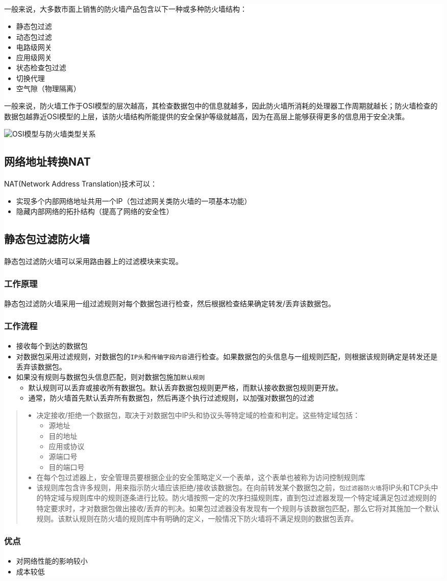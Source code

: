 一般来说，大多数市面上销售的防火墙产品包含以下一种或多种防火墙结构：

- 静态包过滤
- 动态包过滤
- 电路级网关
- 应用级网关
- 状态检查包过滤
- 切换代理
- 空气隙（物理隔离）

一般来说，防火墙工作于OSI模型的层次越高，其检查数据包中的信息就越多，因此防火墙所消耗的处理器工作周期就越长；防火墙检查的数据包越靠近OSI模型的上层，该防火墙结构所能提供的安全保护等级就越高，因为在高层上能够获得更多的信息用于安全决策。

![OSI模型与防火墙类型关系](https://ws3.sinaimg.cn/large/006tNbRwgy1fwyc2uorhjj31co0qs78q.jpg)

## 网络地址转换NAT

NAT(Network Address Translation)技术可以：

- 实现多个内部网络地址共用一个IP（包过滤网关类防火墙的一项基本功能）
- 隐藏内部网络的拓扑结构（提高了网络的安全性）

## 静态包过滤防火墙

静态包过滤防火墙可以采用路由器上的过滤模块来实现。

### 工作原理

静态包过滤防火墙采用一组过滤规则对每个数据包进行检查，然后根据检查结果确定转发/丢弃该数据包。

### 工作流程

- 接收每个到达的数据包
- 对数据包采用过滤规则，对数据包的`IP头`和`传输字段内容`进行检查。如果数据包的头信息与一组规则匹配，则根据该规则确定是转发还是丢弃该数据包。
- 如果没有规则与数据包头信息匹配，则对数据包施加`默认规则`
  - 默认规则可以丢弃或接收所有数据包。默认丢弃数据包规则更严格，而默认接收数据包规则更开放。
  - 通常，防火墙首先默认丢弃所有数据包，然后再逐个执行过滤规则，以加强对数据包的过滤

> - 决定接收/拒绝一个数据包，取决于对数据包中IP头和协议头等特定域的检查和判定。这些特定域包括：
>   - 源地址
>   - 目的地址
>   - 应用或协议
>   - 源端口号
>   - 目的端口号
> - 在每个包过滤器上，安全管理员要根据企业的安全策略定义一个表单，这个表单也被称为访问控制规则库
> - 该规则库包含许多规则，用来指示防火墙应该拒绝/接收该数据包。在向前转发某个数据包之前，`包过滤器防火墙`将IP头和TCP头中的特定域与规则库中的规则逐条进行比较。防火墙按照一定的次序扫描规则库，直到包过滤器发现一个特定域满足包过滤规则的特定要求时，才对数据包做出接收/丢弃的判决。如果包过滤器没有发现有一个规则与该数据包匹配，那么它将对其施加一个默认规则。该默认规则在防火墙的规则库中有明确的定义，一般情况下防火墙将不满足规则的数据包丢弃。



### 优点

- 对网络性能的影响较小
- 成本较低
